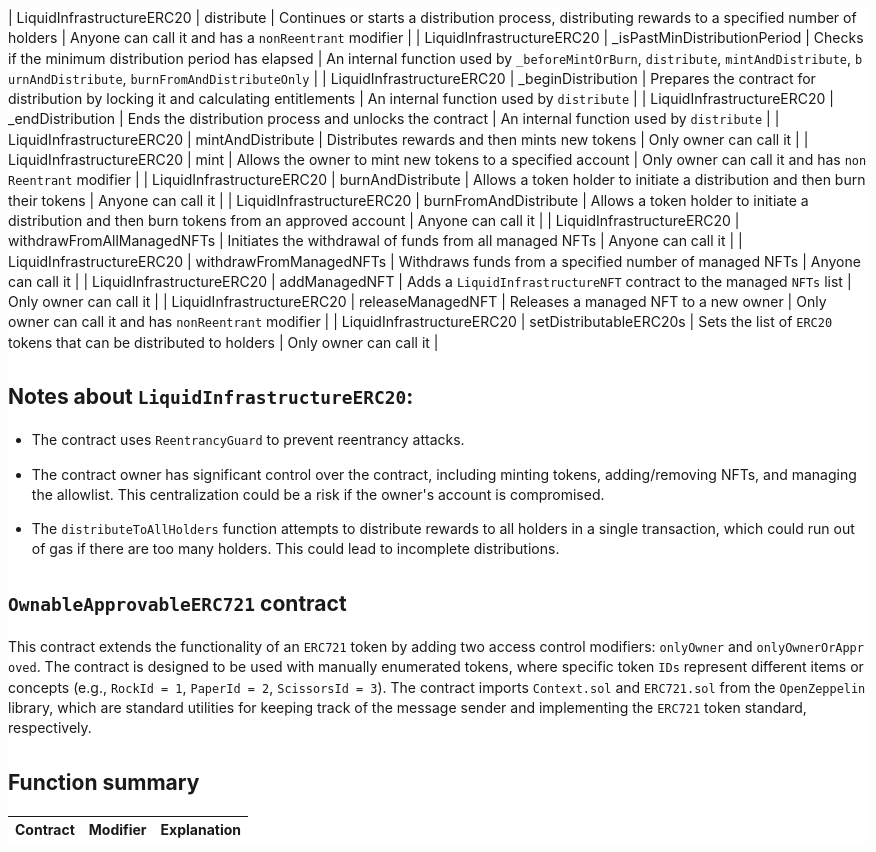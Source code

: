 | LiquidInfrastructureERC20  | distribute                   | Continues or starts a distribution process, distributing rewards to a specified number of holders | Anyone can call it and has a `nonReentrant` modifier                                                                                  |
| LiquidInfrastructureERC20  | _isPastMinDistributionPeriod | Checks if the minimum distribution period has elapsed                                             | An internal function used by `_beforeMintOrBurn`, `distribute`, `mintAndDistribute`, `burnAndDistribute`, `burnFromAndDistributeOnly` |
| LiquidInfrastructureERC20  | _beginDistribution           | Prepares the contract for distribution by locking it and calculating entitlements                 | An internal function used by `distribute`                                                                                             |
| LiquidInfrastructureERC20  | _endDistribution             | Ends the distribution process and unlocks the contract                                            | An internal function used by `distribute`                                                                                             |
| LiquidInfrastructureERC20  | mintAndDistribute            | Distributes rewards and then mints new tokens                                                     | Only owner can call it                                                                                                                |
| LiquidInfrastructureERC20  | mint                         | Allows the owner to mint new tokens to a specified account                                        | Only owner can call it and has `nonReentrant` modifier                                                                                |
| LiquidInfrastructureERC20  | burnAndDistribute            | Allows a token holder to initiate a distribution and then burn their tokens                       | Anyone can call it                                                                                                                    |
| LiquidInfrastructureERC20  | burnFromAndDistribute        | Allows a token holder to initiate a distribution and then burn tokens from an approved account    | Anyone can call it                                                                                                                    |
| LiquidInfrastructureERC20  | withdrawFromAllManagedNFTs   | Initiates the withdrawal of funds from all managed NFTs                                           | Anyone can call it                                                                                                                    |
| LiquidInfrastructureERC20  | withdrawFromManagedNFTs      | Withdraws funds from a specified number of managed NFTs                                           | Anyone can call it                                                                                                                    |
| LiquidInfrastructureERC20  | addManagedNFT                | Adds a `LiquidInfrastructureNFT` contract to the managed `NFTs` list                              | Only owner can call it                                                                                                                |
| LiquidInfrastructureERC20  | releaseManagedNFT            | Releases a managed NFT to a new owner                                                             | Only owner can call it and has  `nonReentrant` modifier                                                                               |
| LiquidInfrastructureERC20  | setDistributableERC20s       | Sets the list of `ERC20` tokens that can be distributed to holders                                | Only owner can call it                                                                                                                |

## Notes about `LiquidInfrastructureERC20`:

- The contract uses `ReentrancyGuard` to prevent reentrancy attacks.

- The contract owner has significant control over the contract, including minting tokens, adding/removing NFTs, and managing the allowlist. This centralization could be a risk if the owner's account is compromised.

- The `distributeToAllHolders` function attempts to distribute rewards to all holders in a single transaction, which could run out of gas if there are too many holders. This could lead to incomplete distributions.

## `OwnableApprovableERC721` contract

This contract extends the functionality of an `ERC721` token by adding two access control modifiers: `onlyOwner` and `onlyOwnerOrApproved`. The contract is designed to be used with manually enumerated tokens, where specific token `IDs` represent different items or concepts (e.g., `RockId = 1`, `PaperId = 2`, `ScissorsId = 3`). The contract imports `Context.sol` and `ERC721.sol` from the `OpenZeppelin` library, which are standard utilities for keeping track of the message sender and implementing the `ERC721` token standard, respectively.

## Function summary

| Contract                 | Modifier             | Explanation                                                                                                                                                                                                                                                                                                      | 
| -------------------------| ---------------------| -----------------------------------------------------------------------------------------------------------------------------------------------------------------------------------------------------------------------------------------------------------------------------------------------------------------| 
